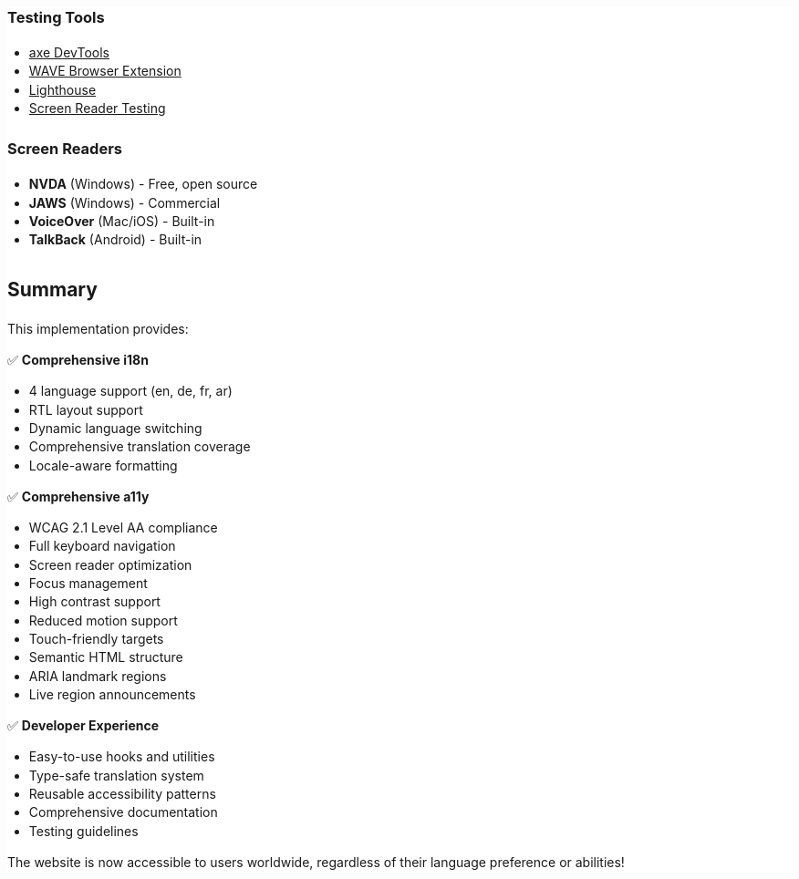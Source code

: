 ### Testing Tools
- [axe DevTools](https://www.deque.com/axe/devtools/)
- [WAVE Browser Extension](https://wave.webaim.org/extension/)
- [Lighthouse](https://developers.google.com/web/tools/lighthouse)
- [Screen Reader Testing](https://webaim.org/articles/screenreader_testing/)

### Screen Readers
- **NVDA** (Windows) - Free, open source
- **JAWS** (Windows) - Commercial
- **VoiceOver** (Mac/iOS) - Built-in
- **TalkBack** (Android) - Built-in

## Summary

This implementation provides:

✅ **Comprehensive i18n**
- 4 language support (en, de, fr, ar)
- RTL layout support
- Dynamic language switching
- Comprehensive translation coverage
- Locale-aware formatting

✅ **Comprehensive a11y**
- WCAG 2.1 Level AA compliance
- Full keyboard navigation
- Screen reader optimization
- Focus management
- High contrast support
- Reduced motion support
- Touch-friendly targets
- Semantic HTML structure
- ARIA landmark regions
- Live region announcements

✅ **Developer Experience**
- Easy-to-use hooks and utilities
- Type-safe translation system
- Reusable accessibility patterns
- Comprehensive documentation
- Testing guidelines

The website is now accessible to users worldwide, regardless of their language preference or abilities!

